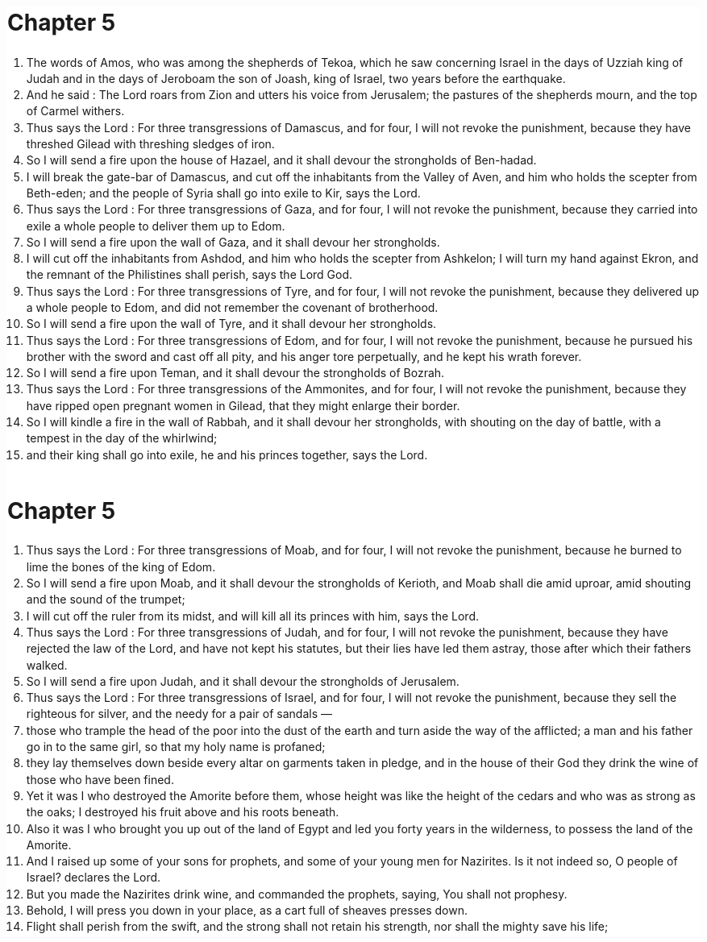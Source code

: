 # Chapter 5

1. The words of Amos, who was among the shepherds of Tekoa, which he saw concerning Israel in the days of Uzziah king of Judah and in the days of Jeroboam the son of Joash, king of Israel, two years before the earthquake.
2. And he said : The Lord roars from Zion and utters his voice from Jerusalem; the pastures of the shepherds mourn, and the top of Carmel withers.
3. Thus says the Lord : For three transgressions of Damascus, and for four, I will not revoke the punishment, because they have threshed Gilead with threshing sledges of iron.
4. So I will send a fire upon the house of Hazael, and it shall devour the strongholds of Ben-hadad.
5. I will break the gate-bar of Damascus, and cut off the inhabitants from the Valley of Aven, and him who holds the scepter from Beth-eden; and the people of Syria shall go into exile to Kir, says the Lord.
6. Thus says the Lord : For three transgressions of Gaza, and for four, I will not revoke the punishment, because they carried into exile a whole people to deliver them up to Edom.
7. So I will send a fire upon the wall of Gaza, and it shall devour her strongholds.
8. I will cut off the inhabitants from Ashdod, and him who holds the scepter from Ashkelon; I will turn my hand against Ekron, and the remnant of the Philistines shall perish, says the Lord God.
9. Thus says the Lord : For three transgressions of Tyre, and for four, I will not revoke the punishment, because they delivered up a whole people to Edom, and did not remember the covenant of brotherhood.
10. So I will send a fire upon the wall of Tyre, and it shall devour her strongholds.
11. Thus says the Lord : For three transgressions of Edom, and for four, I will not revoke the punishment, because he pursued his brother with the sword and cast off all pity, and his anger tore perpetually, and he kept his wrath forever.
12. So I will send a fire upon Teman, and it shall devour the strongholds of Bozrah.
13. Thus says the Lord : For three transgressions of the Ammonites, and for four, I will not revoke the punishment, because they have ripped open pregnant women in Gilead, that they might enlarge their border.
14. So I will kindle a fire in the wall of Rabbah, and it shall devour her strongholds, with shouting on the day of battle, with a tempest in the day of the whirlwind;
15. and their king shall go into exile, he and his princes together, says the Lord.

# Chapter 5

1. Thus says the Lord : For three transgressions of Moab, and for four, I will not revoke the punishment, because he burned to lime the bones of the king of Edom.
2. So I will send a fire upon Moab, and it shall devour the strongholds of Kerioth, and Moab shall die amid uproar, amid shouting and the sound of the trumpet;
3. I will cut off the ruler from its midst, and will kill all its princes with him, says the Lord.
4. Thus says the Lord : For three transgressions of Judah, and for four, I will not revoke the punishment, because they have rejected the law of the Lord, and have not kept his statutes, but their lies have led them astray, those after which their fathers walked.
5. So I will send a fire upon Judah, and it shall devour the strongholds of Jerusalem.
6. Thus says the Lord : For three transgressions of Israel, and for four, I will not revoke the punishment, because they sell the righteous for silver, and the needy for a pair of sandals —
7. those who trample the head of the poor into the dust of the earth and turn aside the way of the afflicted; a man and his father go in to the same girl, so that my holy name is profaned;
8. they lay themselves down beside every altar on garments taken in pledge, and in the house of their God they drink the wine of those who have been fined.
9. Yet it was I who destroyed the Amorite before them, whose height was like the height of the cedars and who was as strong as the oaks; I destroyed his fruit above and his roots beneath.
10. Also it was I who brought you up out of the land of Egypt and led you forty years in the wilderness, to possess the land of the Amorite.
11. And I raised up some of your sons for prophets, and some of your young men for Nazirites. Is it not indeed so, O people of Israel? declares the Lord.
12. But you made the Nazirites drink wine, and commanded the prophets, saying, You shall not prophesy.
13. Behold, I will press you down in your place, as a cart full of sheaves presses down.
14. Flight shall perish from the swift, and the strong shall not retain his strength, nor shall the mighty save his life;
